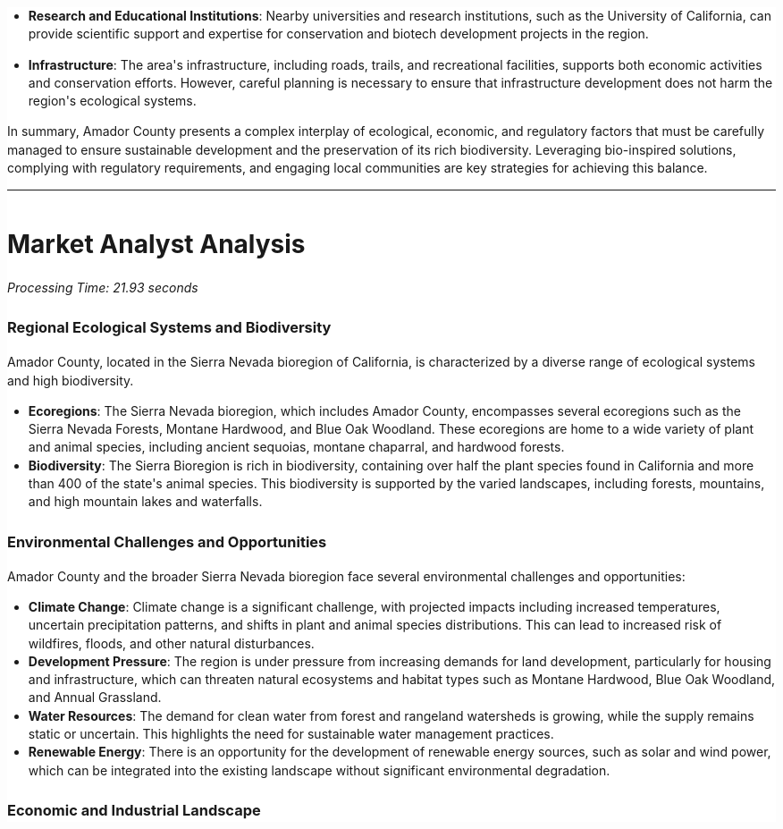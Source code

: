 - **Research and Educational Institutions**: Nearby universities and research institutions, such as the University of California, can provide scientific support and expertise for conservation and biotech development projects in the region.

- **Infrastructure**: The area's infrastructure, including roads, trails, and recreational facilities, supports both economic activities and conservation efforts. However, careful planning is necessary to ensure that infrastructure development does not harm the region's ecological systems.

In summary, Amador County presents a complex interplay of ecological, economic, and regulatory factors that must be carefully managed to ensure sustainable development and the preservation of its rich biodiversity. Leveraging bio-inspired solutions, complying with regulatory requirements, and engaging local communities are key strategies for achieving this balance.

---

# Market Analyst Analysis

*Processing Time: 21.93 seconds*

### Regional Ecological Systems and Biodiversity

Amador County, located in the Sierra Nevada bioregion of California, is characterized by a diverse range of ecological systems and high biodiversity.

- **Ecoregions**: The Sierra Nevada bioregion, which includes Amador County, encompasses several ecoregions such as the Sierra Nevada Forests, Montane Hardwood, and Blue Oak Woodland. These ecoregions are home to a wide variety of plant and animal species, including ancient sequoias, montane chaparral, and hardwood forests.
- **Biodiversity**: The Sierra Bioregion is rich in biodiversity, containing over half the plant species found in California and more than 400 of the state's animal species. This biodiversity is supported by the varied landscapes, including forests, mountains, and high mountain lakes and waterfalls.

### Environmental Challenges and Opportunities

Amador County and the broader Sierra Nevada bioregion face several environmental challenges and opportunities:

- **Climate Change**: Climate change is a significant challenge, with projected impacts including increased temperatures, uncertain precipitation patterns, and shifts in plant and animal species distributions. This can lead to increased risk of wildfires, floods, and other natural disturbances.
- **Development Pressure**: The region is under pressure from increasing demands for land development, particularly for housing and infrastructure, which can threaten natural ecosystems and habitat types such as Montane Hardwood, Blue Oak Woodland, and Annual Grassland.
- **Water Resources**: The demand for clean water from forest and rangeland watersheds is growing, while the supply remains static or uncertain. This highlights the need for sustainable water management practices.
- **Renewable Energy**: There is an opportunity for the development of renewable energy sources, such as solar and wind power, which can be integrated into the existing landscape without significant environmental degradation.

### Economic and Industrial Landscape
